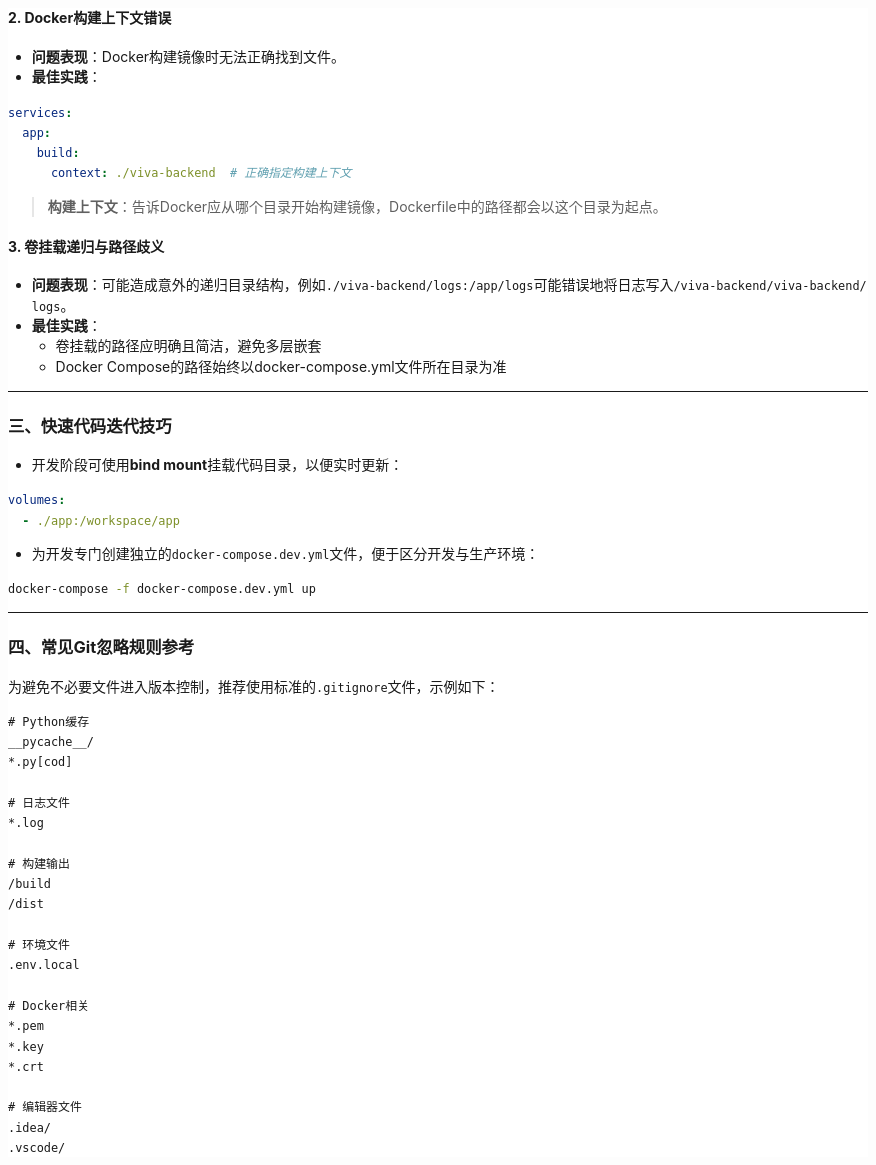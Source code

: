 #### 2. Docker构建上下文错误

- **问题表现**：Docker构建镜像时无法正确找到文件。
- **最佳实践**：

```yaml
services:
  app:
    build:
      context: ./viva-backend  # 正确指定构建上下文
```

> **构建上下文**：告诉Docker应从哪个目录开始构建镜像，Dockerfile中的路径都会以这个目录为起点。

#### 3. 卷挂载递归与路径歧义

- **问题表现**：可能造成意外的递归目录结构，例如`./viva-backend/logs:/app/logs`可能错误地将日志写入`/viva-backend/viva-backend/logs`。
- **最佳实践**：
    - 卷挂载的路径应明确且简洁，避免多层嵌套
    - Docker Compose的路径始终以docker-compose.yml文件所在目录为准

---

### 三、快速代码迭代技巧

- 开发阶段可使用**bind mount**挂载代码目录，以便实时更新：

```yaml
volumes:
  - ./app:/workspace/app
```

- 为开发专门创建独立的`docker-compose.dev.yml`文件，便于区分开发与生产环境：

```bash
docker-compose -f docker-compose.dev.yml up
```

---

### 四、常见Git忽略规则参考

为避免不必要文件进入版本控制，推荐使用标准的`.gitignore`文件，示例如下：

```gitignore
# Python缓存
__pycache__/
*.py[cod]

# 日志文件
*.log

# 构建输出
/build
/dist

# 环境文件
.env.local

# Docker相关
*.pem
*.key
*.crt

# 编辑器文件
.idea/
.vscode/

```